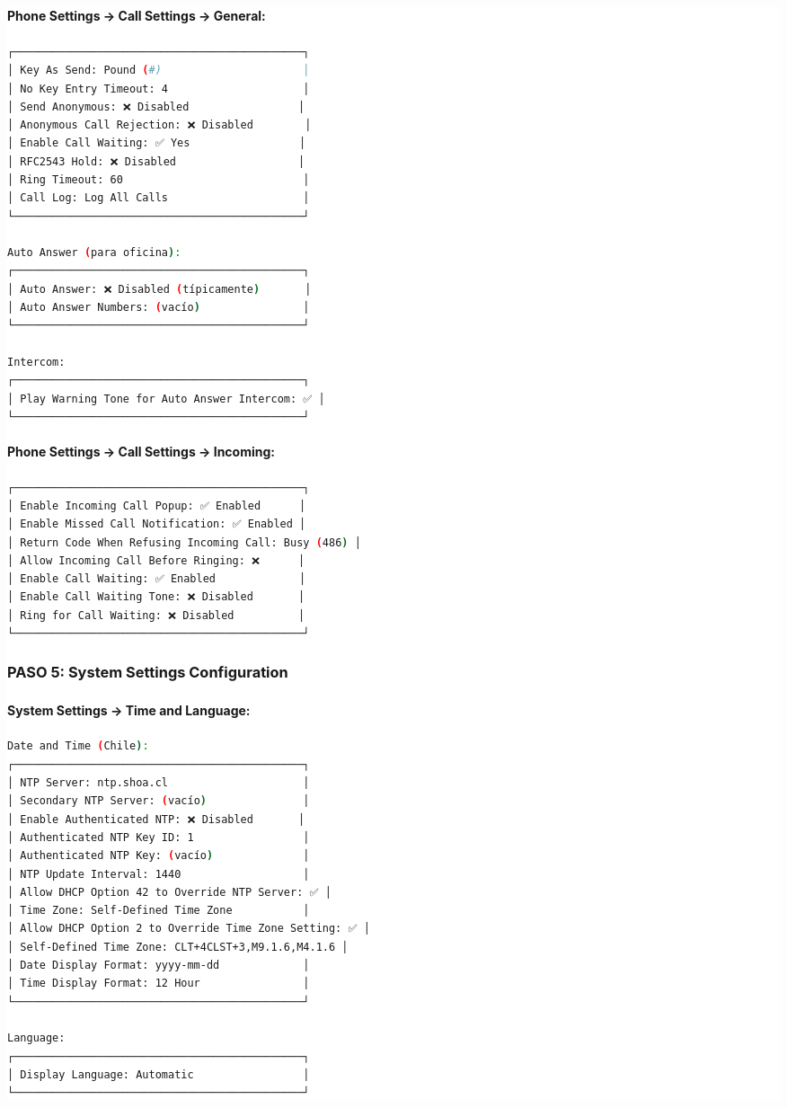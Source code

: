#### **Phone Settings → Call Settings → General:**

```bash
┌─────────────────────────────────────────────┐
│ Key As Send: Pound (#)                      │
│ No Key Entry Timeout: 4                     │
│ Send Anonymous: ❌ Disabled                 │
│ Anonymous Call Rejection: ❌ Disabled        │
│ Enable Call Waiting: ✅ Yes                 │
│ RFC2543 Hold: ❌ Disabled                   │
│ Ring Timeout: 60                            │
│ Call Log: Log All Calls                     │
└─────────────────────────────────────────────┘

Auto Answer (para oficina):
┌─────────────────────────────────────────────┐
│ Auto Answer: ❌ Disabled (típicamente)       │
│ Auto Answer Numbers: (vacío)                │
└─────────────────────────────────────────────┘

Intercom:
┌─────────────────────────────────────────────┐
│ Play Warning Tone for Auto Answer Intercom: ✅ │
└─────────────────────────────────────────────┘
```

#### **Phone Settings → Call Settings → Incoming:**

```bash
┌─────────────────────────────────────────────┐
│ Enable Incoming Call Popup: ✅ Enabled      │
│ Enable Missed Call Notification: ✅ Enabled │
│ Return Code When Refusing Incoming Call: Busy (486) │
│ Allow Incoming Call Before Ringing: ❌      │
│ Enable Call Waiting: ✅ Enabled             │
│ Enable Call Waiting Tone: ❌ Disabled       │
│ Ring for Call Waiting: ❌ Disabled          │
└─────────────────────────────────────────────┘
```

### **PASO 5: System Settings Configuration**

#### **System Settings → Time and Language:**

```bash
Date and Time (Chile):
┌─────────────────────────────────────────────┐
│ NTP Server: ntp.shoa.cl                     │
│ Secondary NTP Server: (vacío)               │
│ Enable Authenticated NTP: ❌ Disabled       │
│ Authenticated NTP Key ID: 1                 │
│ Authenticated NTP Key: (vacío)              │
│ NTP Update Interval: 1440                   │
│ Allow DHCP Option 42 to Override NTP Server: ✅ │
│ Time Zone: Self-Defined Time Zone           │
│ Allow DHCP Option 2 to Override Time Zone Setting: ✅ │
│ Self-Defined Time Zone: CLT+4CLST+3,M9.1.6,M4.1.6 │
│ Date Display Format: yyyy-mm-dd             │
│ Time Display Format: 12 Hour                │
└─────────────────────────────────────────────┘

Language:
┌─────────────────────────────────────────────┐
│ Display Language: Automatic                 │
└─────────────────────────────────────────────┘
```